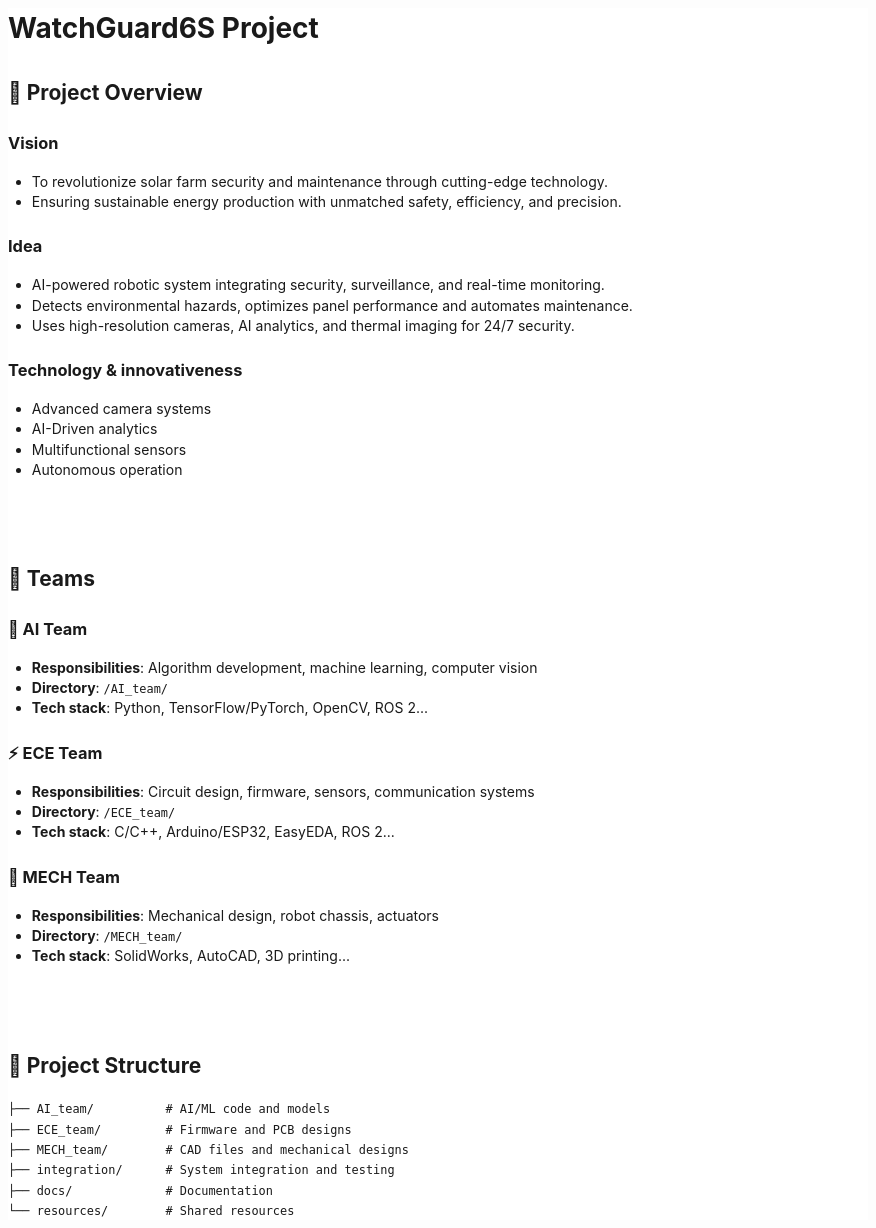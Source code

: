 # WatchGuard6S Project

## 🚀 Project Overview
### Vision
- To revolutionize solar farm security and maintenance through cutting-edge technology.
- Ensuring sustainable energy production with unmatched safety, efficiency, and precision.
### Idea
- AI-powered robotic system integrating security, surveillance, and real-time monitoring.
- Detects environmental hazards, optimizes panel performance and automates maintenance.
- Uses high-resolution cameras, AI analytics, and
thermal imaging for 24/7 security.
### Technology & innovativeness
- Advanced camera systems
- AI-Driven analytics
- Multifunctional sensors
- Autonomous operation

<br>
<br>


## 👥 Teams

### 🧠 AI Team
- **Responsibilities**: Algorithm development, machine learning, computer vision
- **Directory**: `/AI_team/`
- **Tech stack**: Python, TensorFlow/PyTorch, OpenCV, ROS 2...

### ⚡ ECE Team
- **Responsibilities**: Circuit design, firmware, sensors, communication systems
- **Directory**: `/ECE_team/`
- **Tech stack**: C/C++, Arduino/ESP32, EasyEDA, ROS 2...

### 🔧 MECH Team
- **Responsibilities**: Mechanical design, robot chassis, actuators
- **Directory**: `/MECH_team/`
- **Tech stack**: SolidWorks, AutoCAD, 3D printing...

<br>
<br>

## 📁 Project Structure
```
├── AI_team/          # AI/ML code and models
├── ECE_team/         # Firmware and PCB designs  
├── MECH_team/        # CAD files and mechanical designs
├── integration/      # System integration and testing
├── docs/             # Documentation
└── resources/        # Shared resources
```
